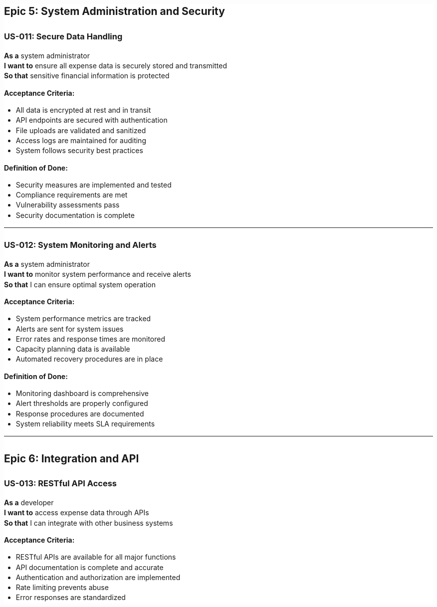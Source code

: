 
## Epic 5: System Administration and Security

### US-011: Secure Data Handling
**As a** system administrator  
**I want to** ensure all expense data is securely stored and transmitted  
**So that** sensitive financial information is protected

**Acceptance Criteria:**
- All data is encrypted at rest and in transit
- API endpoints are secured with authentication
- File uploads are validated and sanitized
- Access logs are maintained for auditing
- System follows security best practices

**Definition of Done:**
- Security measures are implemented and tested
- Compliance requirements are met
- Vulnerability assessments pass
- Security documentation is complete

---

### US-012: System Monitoring and Alerts
**As a** system administrator  
**I want to** monitor system performance and receive alerts  
**So that** I can ensure optimal system operation

**Acceptance Criteria:**
- System performance metrics are tracked
- Alerts are sent for system issues
- Error rates and response times are monitored
- Capacity planning data is available
- Automated recovery procedures are in place

**Definition of Done:**
- Monitoring dashboard is comprehensive
- Alert thresholds are properly configured
- Response procedures are documented
- System reliability meets SLA requirements

---

## Epic 6: Integration and API

### US-013: RESTful API Access
**As a** developer  
**I want to** access expense data through APIs  
**So that** I can integrate with other business systems

**Acceptance Criteria:**
- RESTful APIs are available for all major functions
- API documentation is complete and accurate
- Authentication and authorization are implemented
- Rate limiting prevents abuse
- Error responses are standardized
